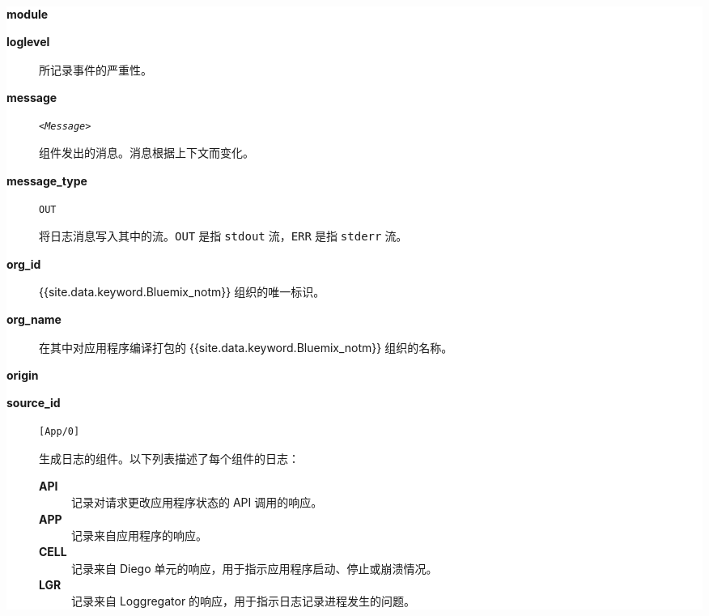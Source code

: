 <dt><strong>module</strong></dt>
<dd>
<p></p>
</dd>

<dt><strong>loglevel</strong></dt>
<dd>
<p>所记录事件的严重性。</p>
</dd>

<dt><strong>message</strong></dt>
<dd>
<pre class="pre screen"><code>&lt;<var class="keyword varname">Message</var>&gt;</code></pre>
<p>组件发出的消息。消息根据上下文而变化。</p>
</dd>

<dt><strong>message_type</strong></dt>
<dd>
<pre class="pre screen"><code>OUT</code></pre>
<p>将日志消息写入其中的流。<samp class="ph codeph">OUT</samp> 是指 <samp class="ph codeph">stdout</samp> 流，<samp class="ph codeph">ERR</samp> 是指 <samp class="ph codeph">stderr</samp> 流。</p>
</dd>

<dt><strong>org_id</strong></dt>
<dd>
<p>{{site.data.keyword.Bluemix_notm}} 组织的唯一标识。</p>
</dd>

<dt><strong>org_name</strong></dt>
<dd>
<p>在其中对应用程序编译打包的 {{site.data.keyword.Bluemix_notm}} 组织的名称。</p>
</dd>

<dt><strong>origin</strong></dt>
<dd>
<p></p>
</dd>

<dt><strong>source_id</strong></dt>
<dd>
<pre class="pre screen"><code>[App/0]</code></pre>
<p>生成日志的组件。以下列表描述了每个组件的日志：</p>

<dl>
<dt><strong>API</strong></dt>
<dd>记录对请求更改应用程序状态的 API 调用的响应。</dd>

<dt><strong>APP</strong></dt>
<dd>记录来自应用程序的响应。</dd>

<dt><strong>CELL</strong></dt>
<dd>记录来自 Diego 单元的响应，用于指示应用程序启动、停止或崩溃情况。</dd>

<dt><strong>LGR</strong></dt>
<dd>记录来自 Loggregator 的响应，用于指示日志记录进程发生的问题。</dd>
